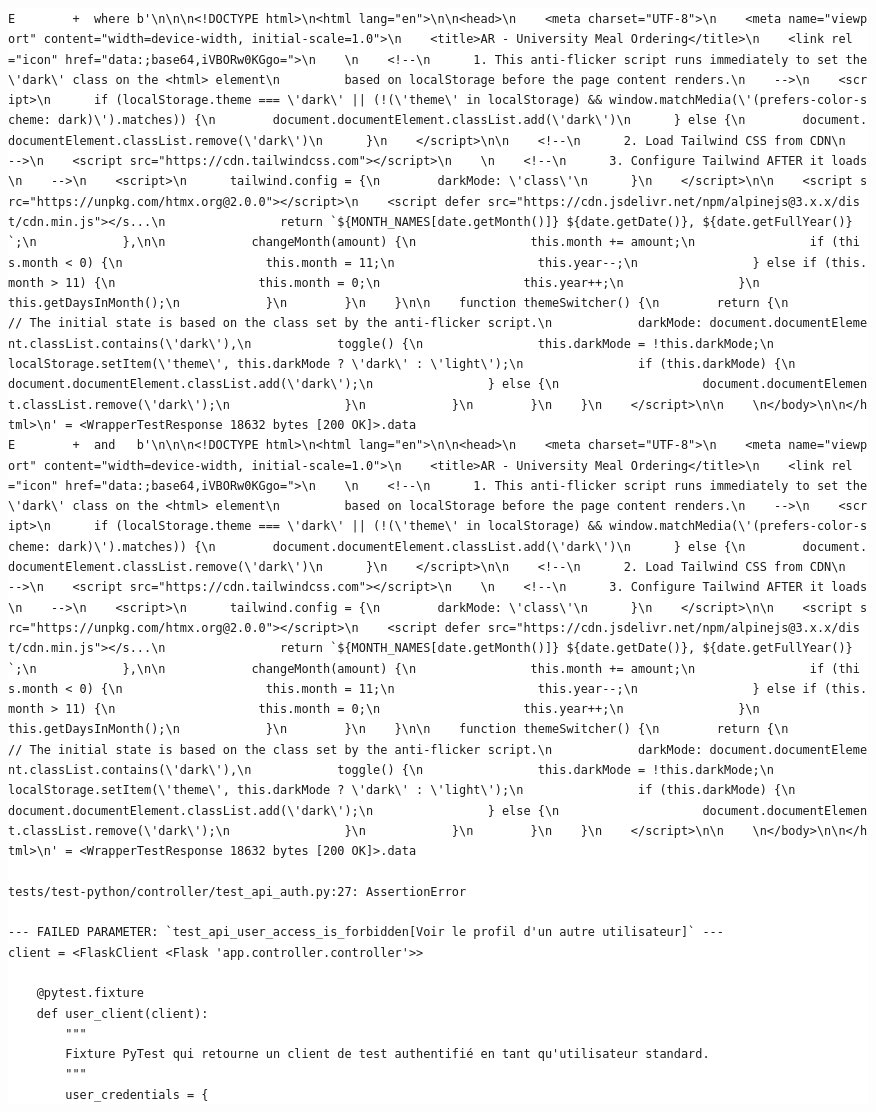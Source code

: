 ```
E        +  where b'\n\n\n<!DOCTYPE html>\n<html lang="en">\n\n<head>\n    <meta charset="UTF-8">\n    <meta name="viewport" content="width=device-width, initial-scale=1.0">\n    <title>AR - University Meal Ordering</title>\n    <link rel="icon" href="data:;base64,iVBORw0KGgo=">\n    \n    <!--\n      1. This anti-flicker script runs immediately to set the \'dark\' class on the <html> element\n         based on localStorage before the page content renders.\n    -->\n    <script>\n      if (localStorage.theme === \'dark\' || (!(\'theme\' in localStorage) && window.matchMedia(\'(prefers-color-scheme: dark)\').matches)) {\n        document.documentElement.classList.add(\'dark\')\n      } else {\n        document.documentElement.classList.remove(\'dark\')\n      }\n    </script>\n\n    <!--\n      2. Load Tailwind CSS from CDN\n    -->\n    <script src="https://cdn.tailwindcss.com"></script>\n    \n    <!--\n      3. Configure Tailwind AFTER it loads\n    -->\n    <script>\n      tailwind.config = {\n        darkMode: \'class\'\n      }\n    </script>\n\n    <script src="https://unpkg.com/htmx.org@2.0.0"></script>\n    <script defer src="https://cdn.jsdelivr.net/npm/alpinejs@3.x.x/dist/cdn.min.js"></s...\n                return `${MONTH_NAMES[date.getMonth()]} ${date.getDate()}, ${date.getFullYear()}`;\n            },\n\n            changeMonth(amount) {\n                this.month += amount;\n                if (this.month < 0) {\n                    this.month = 11;\n                    this.year--;\n                } else if (this.month > 11) {\n                    this.month = 0;\n                    this.year++;\n                }\n                this.getDaysInMonth();\n            }\n        }\n    }\n\n    function themeSwitcher() {\n        return {\n            // The initial state is based on the class set by the anti-flicker script.\n            darkMode: document.documentElement.classList.contains(\'dark\'),\n            toggle() {\n                this.darkMode = !this.darkMode;\n                localStorage.setItem(\'theme\', this.darkMode ? \'dark\' : \'light\');\n                if (this.darkMode) {\n                    document.documentElement.classList.add(\'dark\');\n                } else {\n                    document.documentElement.classList.remove(\'dark\');\n                }\n            }\n        }\n    }\n    </script>\n\n    \n</body>\n\n</html>\n' = <WrapperTestResponse 18632 bytes [200 OK]>.data
E        +  and   b'\n\n\n<!DOCTYPE html>\n<html lang="en">\n\n<head>\n    <meta charset="UTF-8">\n    <meta name="viewport" content="width=device-width, initial-scale=1.0">\n    <title>AR - University Meal Ordering</title>\n    <link rel="icon" href="data:;base64,iVBORw0KGgo=">\n    \n    <!--\n      1. This anti-flicker script runs immediately to set the \'dark\' class on the <html> element\n         based on localStorage before the page content renders.\n    -->\n    <script>\n      if (localStorage.theme === \'dark\' || (!(\'theme\' in localStorage) && window.matchMedia(\'(prefers-color-scheme: dark)\').matches)) {\n        document.documentElement.classList.add(\'dark\')\n      } else {\n        document.documentElement.classList.remove(\'dark\')\n      }\n    </script>\n\n    <!--\n      2. Load Tailwind CSS from CDN\n    -->\n    <script src="https://cdn.tailwindcss.com"></script>\n    \n    <!--\n      3. Configure Tailwind AFTER it loads\n    -->\n    <script>\n      tailwind.config = {\n        darkMode: \'class\'\n      }\n    </script>\n\n    <script src="https://unpkg.com/htmx.org@2.0.0"></script>\n    <script defer src="https://cdn.jsdelivr.net/npm/alpinejs@3.x.x/dist/cdn.min.js"></s...\n                return `${MONTH_NAMES[date.getMonth()]} ${date.getDate()}, ${date.getFullYear()}`;\n            },\n\n            changeMonth(amount) {\n                this.month += amount;\n                if (this.month < 0) {\n                    this.month = 11;\n                    this.year--;\n                } else if (this.month > 11) {\n                    this.month = 0;\n                    this.year++;\n                }\n                this.getDaysInMonth();\n            }\n        }\n    }\n\n    function themeSwitcher() {\n        return {\n            // The initial state is based on the class set by the anti-flicker script.\n            darkMode: document.documentElement.classList.contains(\'dark\'),\n            toggle() {\n                this.darkMode = !this.darkMode;\n                localStorage.setItem(\'theme\', this.darkMode ? \'dark\' : \'light\');\n                if (this.darkMode) {\n                    document.documentElement.classList.add(\'dark\');\n                } else {\n                    document.documentElement.classList.remove(\'dark\');\n                }\n            }\n        }\n    }\n    </script>\n\n    \n</body>\n\n</html>\n' = <WrapperTestResponse 18632 bytes [200 OK]>.data

tests/test-python/controller/test_api_auth.py:27: AssertionError

--- FAILED PARAMETER: `test_api_user_access_is_forbidden[Voir le profil d'un autre utilisateur]` ---
client = <FlaskClient <Flask 'app.controller.controller'>>

    @pytest.fixture
    def user_client(client):
        """
        Fixture PyTest qui retourne un client de test authentifié en tant qu'utilisateur standard.
        """
        user_credentials = {
```